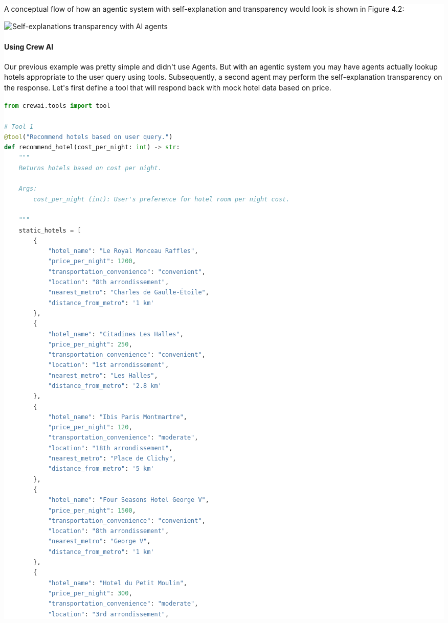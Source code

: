 
A conceptual flow of how an agentic system with self-explanation and transparency would look is
shown in Figure 4.2:

![Self-explanations transparency with AI agents](figures/Figure_4.2–Self-explanations_transparency_with_AI_agents.png)

#### Using Crew AI

Our previous example was pretty simple and didn't use Agents. But with an agentic system you may have agents actually lookup hotels appropriate to the user query using tools. Subsequently, a second agent may perform the self-explanation transparency on the response. Let's first define a tool that will respond back with mock hotel data based on price.


```python
from crewai.tools import tool

# Tool 1
@tool("Recommend hotels based on user query.")
def recommend_hotel(cost_per_night: int) -> str:
    """
    Returns hotels based on cost per night.

    Args:
        cost_per_night (int): User's preference for hotel room per night cost. 
            
    """
    static_hotels = [
        {
            "hotel_name": "Le Royal Monceau Raffles",
            "price_per_night": 1200,
            "transportation_convenience": "convenient",
            "location": "8th arrondissement",
            "nearest_metro": "Charles de Gaulle-Étoile",
            "distance_from_metro": '1 km'
        },
        {
            "hotel_name": "Citadines Les Halles",
            "price_per_night": 250,
            "transportation_convenience": "convenient",
            "location": "1st arrondissement",
            "nearest_metro": "Les Halles",
            "distance_from_metro": '2.8 km'
        },
        {
            "hotel_name": "Ibis Paris Montmartre",
            "price_per_night": 120,
            "transportation_convenience": "moderate",
            "location": "18th arrondissement",
            "nearest_metro": "Place de Clichy",
            "distance_from_metro": '5 km'
        },
        {
            "hotel_name": "Four Seasons Hotel George V",
            "price_per_night": 1500,
            "transportation_convenience": "convenient",
            "location": "8th arrondissement",
            "nearest_metro": "George V",
            "distance_from_metro": '1 km'
        },
        {
            "hotel_name": "Hotel du Petit Moulin",
            "price_per_night": 300,
            "transportation_convenience": "moderate",
            "location": "3rd arrondissement",
```